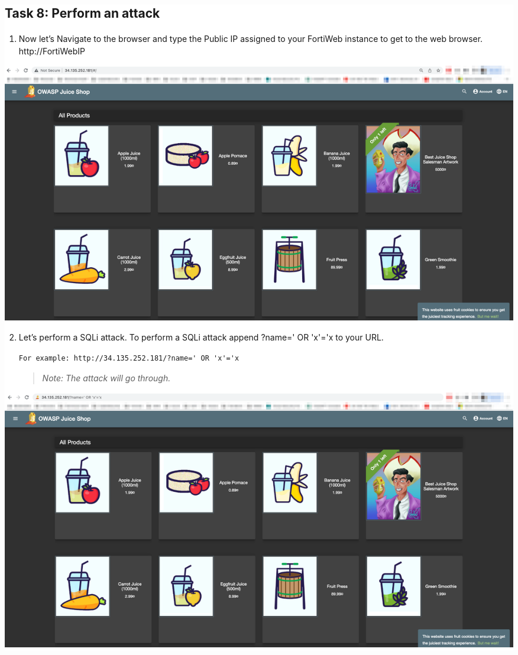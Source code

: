 ## Task 8: Perform an attack

1. Now let’s Navigate to the browser and type the Public IP assigned to your FortiWeb instance to get to the web browser. http://FortiWebIP

![FortiWeb Policy Web Server](./img/fortiweb_webserver.png)

2. Let’s perform a SQLi attack. To perform a SQLi attack append ?name=' OR 'x'='x to your URL. 

    ```
    For example: http://34.135.252.181/?name=' OR 'x'='x
    ```
    >*Note: The attack will go through.*

![FortiWeb Policy Web Server](./img/fortiweb_webserver_success.png)
